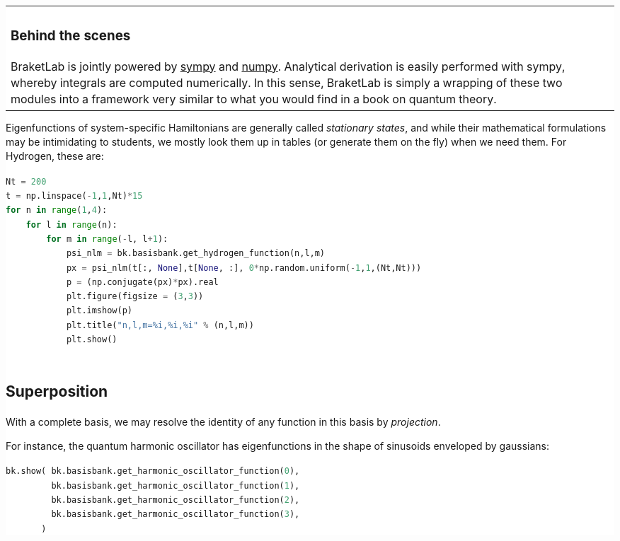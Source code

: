 <div style="margin:0px">
<table style="margin:0px;width:100%;height:100%;">
<tr style="background-color:rgba(0, 0, 0, 0);width:100%">
<td>
<font size="3" >
<div class="alert alert-info" role="alert" align="left">
<h3>Behind the scenes</h3>
<p></p>
BraketLab is jointly powered by <a href="https://www.sympy.org/en/index.html">sympy</a> and <a href="https://numpy.org/">numpy</a>. Analytical derivation is easily performed with sympy, whereby integrals are computed numerically. In this sense, BraketLab is simply a wrapping of these two modules into a framework very similar to what you would find in a book on quantum theory.
</div>
</td>
</tr>
</table>

Eigenfunctions of system-specific Hamiltonians are generally called <i>stationary states</i>, and while their mathematical formulations may be intimidating to students, we mostly look them up in tables (or generate them on the fly) when we need them. For Hydrogen, these are:


```python
Nt = 200
t = np.linspace(-1,1,Nt)*15
for n in range(1,4):
    for l in range(n):
        for m in range(-l, l+1):
            psi_nlm = bk.basisbank.get_hydrogen_function(n,l,m)
            px = psi_nlm(t[:, None],t[None, :], 0*np.random.uniform(-1,1,(Nt,Nt)))
            p = (np.conjugate(px)*px).real
            plt.figure(figsize = (3,3))
            plt.imshow(p)
            plt.title("n,l,m=%i,%i,%i" % (n,l,m))
            plt.show()
            
```

## Superposition

With a complete basis, we may resolve the identity of any function in this basis by <i>projection</i>. 

For instance, the quantum harmonic oscillator has eigenfunctions in the shape of sinusoids enveloped by gaussians: 


```python
bk.show( bk.basisbank.get_harmonic_oscillator_function(0),
         bk.basisbank.get_harmonic_oscillator_function(1),
         bk.basisbank.get_harmonic_oscillator_function(2),
         bk.basisbank.get_harmonic_oscillator_function(3),
       )
```
